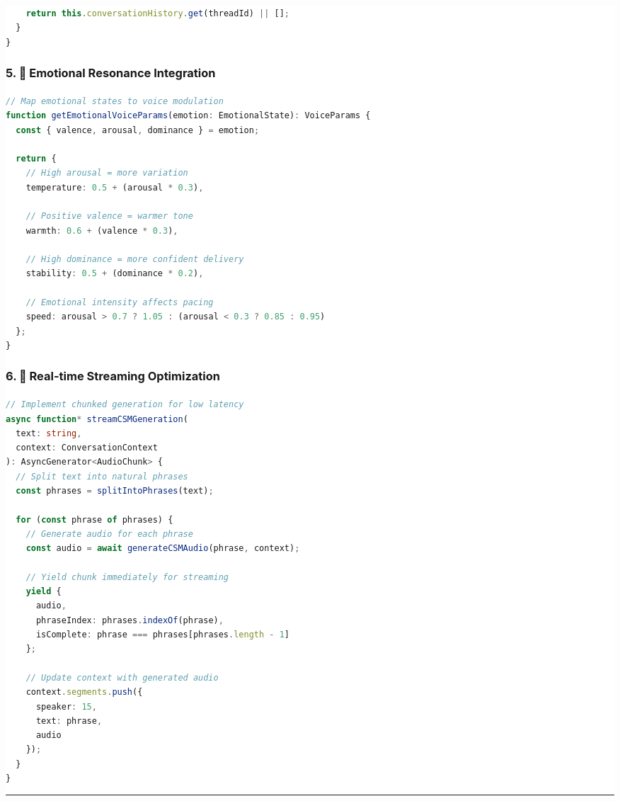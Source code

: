 ```typescript
    return this.conversationHistory.get(threadId) || [];
  }
}
```

### 5. 🌊 Emotional Resonance Integration
```typescript
// Map emotional states to voice modulation
function getEmotionalVoiceParams(emotion: EmotionalState): VoiceParams {
  const { valence, arousal, dominance } = emotion;
  
  return {
    // High arousal = more variation
    temperature: 0.5 + (arousal * 0.3),
    
    // Positive valence = warmer tone
    warmth: 0.6 + (valence * 0.3),
    
    // High dominance = more confident delivery
    stability: 0.5 + (dominance * 0.2),
    
    // Emotional intensity affects pacing
    speed: arousal > 0.7 ? 1.05 : (arousal < 0.3 ? 0.85 : 0.95)
  };
}
```

### 6. 📡 Real-time Streaming Optimization
```typescript
// Implement chunked generation for low latency
async function* streamCSMGeneration(
  text: string,
  context: ConversationContext
): AsyncGenerator<AudioChunk> {
  // Split text into natural phrases
  const phrases = splitIntoPhrases(text);
  
  for (const phrase of phrases) {
    // Generate audio for each phrase
    const audio = await generateCSMAudio(phrase, context);
    
    // Yield chunk immediately for streaming
    yield {
      audio,
      phraseIndex: phrases.indexOf(phrase),
      isComplete: phrase === phrases[phrases.length - 1]
    };
    
    // Update context with generated audio
    context.segments.push({
      speaker: 15,
      text: phrase,
      audio
    });
  }
}
```

---